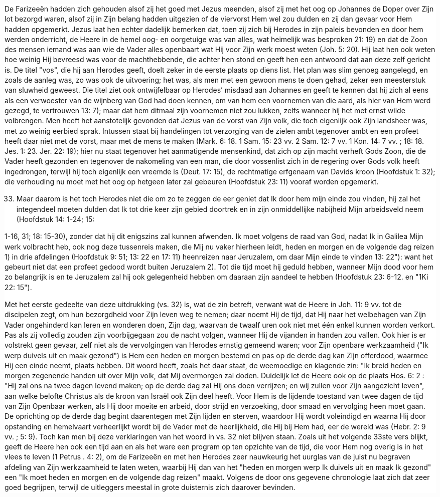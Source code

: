 De Farizeeën hadden zich gehouden alsof zij het goed met Jezus meenden, alsof zij met het oog op Johannes de Doper over Zijn lot bezorgd waren, alsof zij in Zijn belang hadden uitgezien of de viervorst Hem wel zou dulden en zij dan gevaar voor Hem hadden opgemerkt. Jezus laat hen echter dadelijk bemerken dat, toen zij zich bij Herodes in zijn paleis bevonden en door hem werden onderricht, de Heere in de hemel oog- en oorgetuige was van alles, wat heimelijk was besproken 21: 19) en dat de Zoon des mensen iemand was aan wie de Vader alles openbaart wat Hij voor Zijn werk moest weten (Joh. 5: 20). Hij laat hen ook weten hoe weinig Hij bevreesd was voor de machthebbende, die achter hen stond en geeft hen een antwoord dat aan deze zelf gericht is. De titel "vos", die hij aan Herodes geeft, doelt zeker in de eerste plaats op diens list. Het plan was slim genoeg aangelegd, en zoals de aanleg was, zo was ook de uitvoering; het was, als men met een gewoon mens te doen gehad, zeker een meesterstuk van sluwheid geweest. Die titel ziet ook ontwijfelbaar op Herodes’ misdaad aan Johannes en geeft te kennen dat hij zich al eens als een verwoester van de wijnberg van God had doen kennen, om van hem een voornemen van die aard, als hier van Hem werd gezegd, te vertrouwen 13: 7); maar dat hem ditmaal zijn voornemen niet zou lukken, zelfs wanneer hij het met ernst wilde volbrengen. Men heeft het aanstotelijk gevonden dat Jezus van de vorst van Zijn volk, die toch eigenlijk ook Zijn landsheer was, met zo weinig eerbied sprak. Intussen staat bij handelingen tot verzorging van de zielen ambt tegenover ambt en een profeet heeft daar niet met de vorst, maar met de mens te maken (Mark. 6: 18. 1 Sam. 15: 23 vv. 2 Sam. 12: 7 vv. 1 Kon. 14: 7 vv. ; 18: 18. Jes. 1: 23. Jer. 22: 19); hier nu staat tegenover het aanmatigende mensenkind, dat zich op zijn macht verheft Gods Zoon, die de Vader heeft gezonden en tegenover de nakomeling van een man, die door vossenlist zich in de regering over Gods volk heeft ingedrongen, terwijl hij toch eigenlijk een vreemde is (Deut. 17: 15), de rechtmatige erfgenaam van Davids kroon (Hoofdstuk 1: 32); die verhouding nu moet met het oog op hetgeen later zal gebeuren (Hoofdstuk 23: 11) vooraf worden opgemerkt.

33. Maar daarom is het toch Herodes niet die om zo te zeggen de eer geniet dat Ik door hem mijn einde zou vinden, hij zal het integendeel moeten dulden dat Ik tot drie keer zijn gebied doortrek en in zijn onmiddellijke nabijheid Mijn arbeidsveld neem (Hoofdstuk 14: 1-24; 15:

1-16, 31; 18: 15-30), zonder dat hij dit enigszins zal kunnen afwenden. Ik moet volgens de raad van God, nadat Ik in Galilea Mijn werk volbracht heb, ook nog deze tussenreis maken, die Mij nu vaker hierheen leidt, heden en morgen en de volgende dag reizen 1) in drie afdelingen (Hoofdstuk 9: 51; 13: 22 en 17: 11) heenreizen naar Jeruzalem, om daar Mijn einde te vinden 13: 22"): want het gebeurt niet dat een profeet gedood wordt buiten Jeruzalem 2). Tot die tijd moet hij geduld hebben, wanneer Mijn dood voor hem zo belangrijk is en te Jeruzalem zal hij ook gelegenheid hebben om daaraan zijn aandeel te hebben (Hoofdstuk 23: 6-12. en "1Ki 22: 15").

Met het eerste gedeelte van deze uitdrukking (vs. 32) is, wat de zin betreft, verwant wat de Heere in Joh. 11: 9 vv. tot de discipelen zegt, om hun bezorgdheid voor Zijn leven weg te nemen; daar noemt Hij de tijd, dat Hij naar het welbehagen van Zijn Vader ongehinderd kan leren en wonderen doen, Zijn dag, waarvan de twaalf uren ook niet met één enkel kunnen worden verkort. Pas als zij volledig zouden zijn voorbijgegaan zou de nacht volgen, wanneer Hij de vijanden in handen zou vallen. Ook hier is er volstrekt geen gevaar, zelf niet als de vervolgingen van Herodes ernstig gemeend waren; voor Zijn openbare werkzaamheid ("Ik werp duivels uit en maak gezond") is Hem een heden en morgen bestemd en pas op de derde dag kan Zijn offerdood, waarmee Hij een einde neemt, plaats hebben. Dit woord heeft, zoals het daar staat, de weemoedige en klagende zin: "Ik breid heden en morgen zegenende handen uit over Mijn volk, dat Mij overmorgen zal doden. Duidelijk let de Heere ook op de plaats Hos. 6: 2 : "Hij zal ons na twee dagen levend maken; op de derde dag zal Hij ons doen verrijzen; en wij zullen voor Zijn aangezicht leven", aan welke belofte Christus als de kroon van Israël ook Zijn deel heeft. Voor Hem is de lijdende toestand van twee dagen de tijd van Zijn Openbaar werken, als Hij door moeite en arbeid, door strijd en verzoeking, door smaad en vervolging heen moet gaan. De oprichting op de derde dag begint daarentegen met Zijn lijden en sterven, waardoor Hij wordt voleindigd en waarna Hij door opstanding en hemelvaart verheerlijkt wordt bij de Vader met de heerlijkheid, die Hij bij Hem had, eer de wereld was (Hebr. 2: 9 vv. ; 5: 9). Toch kan men bij deze verklaringen van het woord in vs. 32 niet blijven staan. Zoals uit het volgende 33ste vers blijkt, geeft de Heere hen ook een tijd aan en als het ware een program op ten opzichte van de tijd, die voor Hem nog overig is in het vlees te leven (1 Petrus . 4: 2), om de Farizeeën en met hen Herodes zeer nauwkeurig het uurglas van de juist nu begraven afdeling van Zijn werkzaamheid te laten weten, waarbij Hij dan van het "heden en morgen werp Ik duivels uit en maak Ik gezond" een "Ik moet heden en morgen en de volgende dag reizen" maakt. Volgens de door ons gegevene chronologie laat zich dat zeer goed begrijpen, terwijl de uitleggers meestal in grote duisternis zich daarover bevinden.
